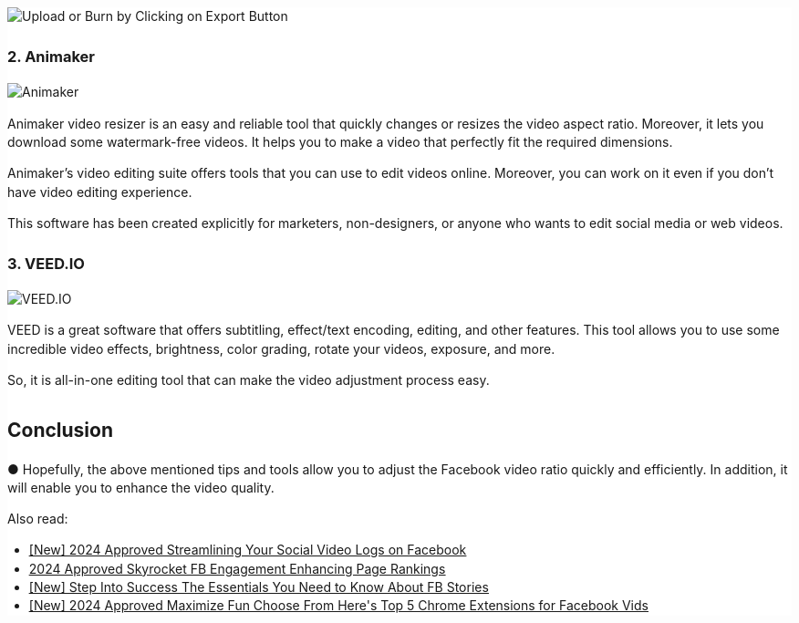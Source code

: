 ![Upload or Burn by Clicking on Export Button](https://images.wondershare.com/filmora/article-images/output-format.jpg)

### 2\. Animaker

![Animaker](https://images.wondershare.com/filmora/article-images/2021/fb-aspect-ratio-11.jpg)

Animaker video resizer is an easy and reliable tool that quickly changes or resizes the video aspect ratio. Moreover, it lets you download some watermark-free videos. It helps you to make a video that perfectly fit the required dimensions.

Animaker’s video editing suite offers tools that you can use to edit videos online. Moreover, you can work on it even if you don’t have video editing experience.

This software has been created explicitly for marketers, non-designers, or anyone who wants to edit social media or web videos.

### 3\. VEED.IO

![VEED.IO](https://images.wondershare.com/filmora/article-images/2021/fb-aspect-ratio-12.jpg)

VEED is a great software that offers subtitling, effect/text encoding, editing, and other features. This tool allows you to use some incredible video effects, brightness, color grading, rotate your videos, exposure, and more.

So, it is all-in-one editing tool that can make the video adjustment process easy.

## Conclusion

**●** Hopefully, the above mentioned tips and tools allow you to adjust the Facebook video ratio quickly and efficiently. In addition, it will enable you to enhance the video quality.

<ins class="adsbygoogle"
     style="display:block"
     data-ad-format="autorelaxed"
     data-ad-client="ca-pub-7571918770474297"
     data-ad-slot="1223367746"></ins>

<ins class="adsbygoogle"
     style="display:block"
     data-ad-format="autorelaxed"
     data-ad-client="ca-pub-7571918770474297"
     data-ad-slot="1223367746"></ins>



<ins class="adsbygoogle"
     style="display:block"
     data-ad-client="ca-pub-7571918770474297"
     data-ad-slot="8358498916"
     data-ad-format="auto"
     data-full-width-responsive="true"></ins>

<span class="atpl-alsoreadstyle">Also read:</span>
<div><ul>
<li><a href="https://facebook-videos.techidaily.com/new-2024-approved-streamlining-your-social-video-logs-on-facebook/"><u>[New] 2024 Approved  Streamlining Your Social Video Logs on Facebook</u></a></li>
<li><a href="https://facebook-videos.techidaily.com/2024-approved-skyrocket-fb-engagement-enhancing-page-rankings/"><u>2024 Approved  Skyrocket FB Engagement  Enhancing Page Rankings</u></a></li>
<li><a href="https://facebook-videos.techidaily.com/new-step-into-success-the-essentials-you-need-to-know-about-fb-stories/"><u>[New] Step Into Success  The Essentials You Need to Know About FB Stories</u></a></li>
<li><a href="https://facebook-videos.techidaily.com/new-2024-approved-maximize-fun-choose-from-heres-top-5-chrome-extensions-for-facebook-vids/"><u>[New] 2024 Approved  Maximize Fun  Choose From Here's Top 5 Chrome Extensions for Facebook Vids</u></a></li>
